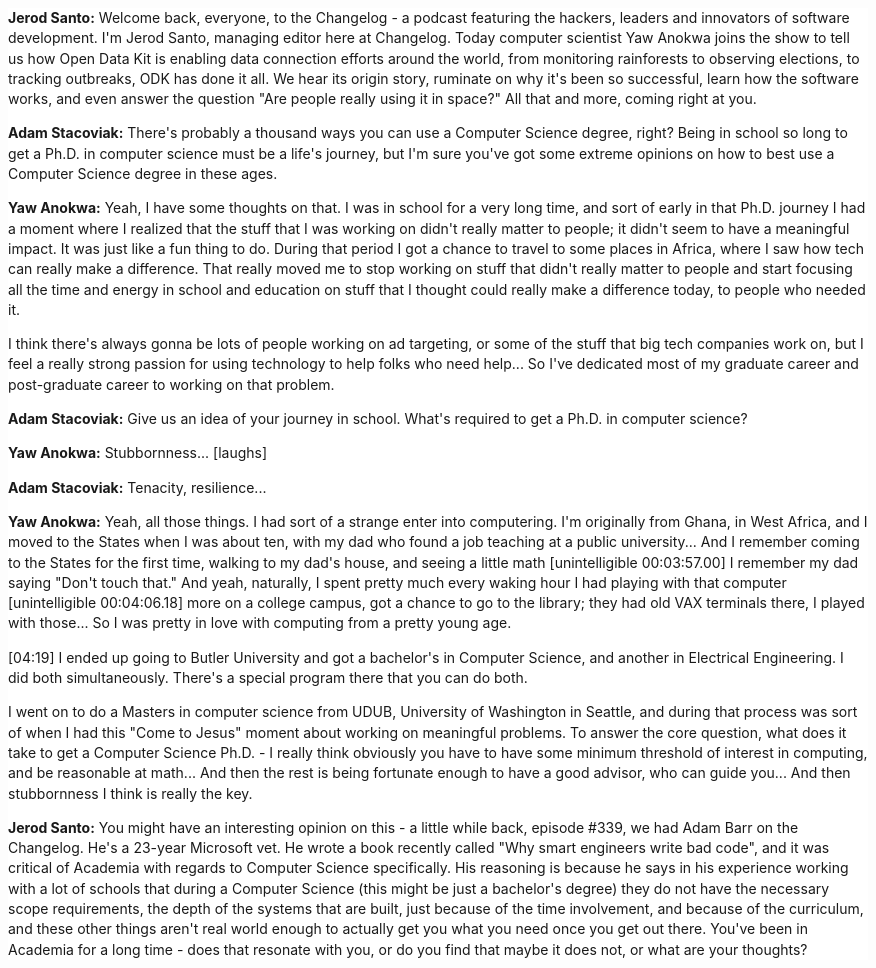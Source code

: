 **Jerod Santo:** Welcome back, everyone, to the Changelog - a podcast featuring the hackers, leaders and innovators of software development. I'm Jerod Santo, managing editor here at Changelog. Today computer scientist Yaw Anokwa joins the show to tell us how Open Data Kit is enabling data connection efforts around the world, from monitoring rainforests to observing elections, to tracking outbreaks, ODK has done it all. We hear its origin story, ruminate on why it's been so successful, learn how the software works, and even answer the question "Are people really using it in space?" All that and more, coming right at you.

**Adam Stacoviak:** There's probably a thousand ways you can use a Computer Science degree, right? Being in school so long to get a Ph.D. in computer science must be a life's journey, but I'm sure you've got some extreme opinions on how to best use a Computer Science degree in these ages.

**Yaw Anokwa:** Yeah, I have some thoughts on that. I was in school for a very long time, and sort of early in that Ph.D. journey I had a moment where I realized that the stuff that I was working on didn't really matter to people; it didn't seem to have a meaningful impact. It was just like a fun thing to do. During that period I got a chance to travel to some places in Africa, where I saw how tech can really make a difference. That really moved me to stop working on stuff that didn't really matter to people and start focusing all the time and energy in school and education on stuff that I thought could really make a difference today, to people who needed it.

I think there's always gonna be lots of people working on ad targeting, or some of the stuff that big tech companies work on, but I feel a really strong passion for using technology to help folks who need help... So I've dedicated most of my graduate career and post-graduate career to working on that problem.

**Adam Stacoviak:** Give us an idea of your journey in school. What's required to get a Ph.D. in computer science?

**Yaw Anokwa:** Stubbornness... \[laughs\]

**Adam Stacoviak:** Tenacity, resilience...

**Yaw Anokwa:** Yeah, all those things. I had sort of a strange enter into computering. I'm originally from Ghana, in West Africa, and I moved to the States when I was about ten, with my dad who found a job teaching at a public university... And I remember coming to the States for the first time, walking to my dad's house, and seeing a little math \[unintelligible 00:03:57.00\] I remember my dad saying "Don't touch that." And yeah, naturally, I spent pretty much every waking hour I had playing with that computer \[unintelligible 00:04:06.18\] more on a college campus, got a chance to go to the library; they had old VAX terminals there, I played with those... So I was pretty in love with computing from a pretty young age.

\[04:19\] I ended up going to Butler University and got a bachelor's in Computer Science, and another in Electrical Engineering. I did both simultaneously. There's a special program there that you can do both.

I went on to do a Masters in computer science from UDUB, University of Washington in Seattle, and during that process was sort of when I had this "Come to Jesus" moment about working on meaningful problems. To answer the core question, what does it take to get a Computer Science Ph.D. - I really think obviously you have to have some minimum threshold of interest in computing, and be reasonable at math... And then the rest is being fortunate enough to have a good advisor, who can guide you... And then stubbornness I think is really the key.

**Jerod Santo:** You might have an interesting opinion on this - a little while back, episode \#339, we had Adam Barr on the Changelog. He's a 23-year Microsoft vet. He wrote a book recently called "Why smart engineers write bad code", and it was critical of Academia with regards to Computer Science specifically. His reasoning is because he says in his experience working with a lot of schools that during a Computer Science (this might be just a bachelor's degree) they do not have the necessary scope requirements, the depth of the systems that are built, just because of the time involvement, and because of the curriculum, and these other things aren't real world enough to actually get you what you need once you get out there. You've been in Academia for a long time - does that resonate with you, or do you find that maybe it does not, or what are your thoughts?
